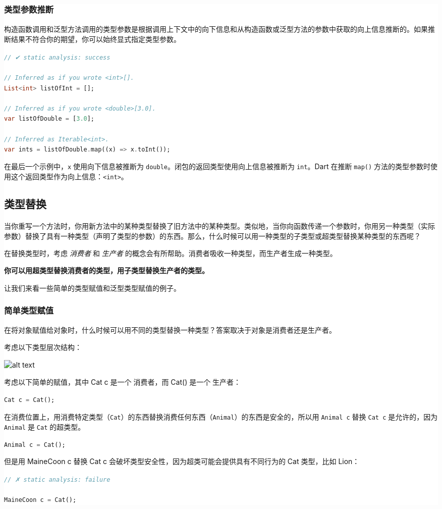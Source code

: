 ### 类型参数推断

构造函数调用和泛型方法调用的类型参数是根据调用上下文中的向下信息和从构造函数或泛型方法的参数中获取的向上信息推断的。如果推断结果不符合你的期望，你可以始终显式指定类型参数。

```dart tag=passes-sa
// ✔ static analysis: success

// Inferred as if you wrote <int>[].
List<int> listOfInt = [];

// Inferred as if you wrote <double>[3.0].
var listOfDouble = [3.0];

// Inferred as Iterable<int>.
var ints = listOfDouble.map((x) => x.toInt());
```

在最后一个示例中，`x` 使用向下信息被推断为 `double`。闭包的返回类型使用向上信息被推断为 `int`。Dart 在推断 `map()` 方法的类型参数时使用这个返回类型作为向上信息：`<int>`。

## 类型替换

当你重写一个方法时，你用新方法中的某种类型替换了旧方法中的某种类型。类似地，当你向函数传递一个参数时，你用另一种类型（实际参数）替换了具有一种类型（声明了类型的参数）的东西。那么，什么时候可以用一种类型的子类型或超类型替换某种类型的东西呢？

在替换类型时，考虑 _消费者_ 和 _生产者_ 的概念会有所帮助。消费者吸收一种类型，而生产者生成一种类型。

**你可以用超类型替换消费者的类型，用子类型替换生产者的类型。**

让我们来看一些简单的类型赋值和泛型类型赋值的例子。

### 简单类型赋值

在将对象赋值给对象时，什么时候可以用不同的类型替换一种类型？答案取决于对象是消费者还是生产者。

考虑以下类型层次结构：

![alt text](resource:assets/markdown/image-1.png)

考虑以下简单的赋值，其中 Cat c 是一个 消费者，而 Cat() 是一个 生产者：

```dart
Cat c = Cat();
```

在消费位置上，用消费特定类型（`Cat`）的东西替换消费任何东西（`Animal`）的东西是安全的，所以用 `Animal c` 替换 `Cat c` 是允许的，因为 `Animal` 是 `Cat` 的超类型。

```dart tag=passes-sa
Animal c = Cat();
```

但是用 MaineCoon c 替换 Cat c 会破坏类型安全性，因为超类可能会提供具有不同行为的 Cat 类型，比如 Lion：

```dart tag=fails-sa
// ✗ static analysis: failure

MaineCoon c = Cat();
```
